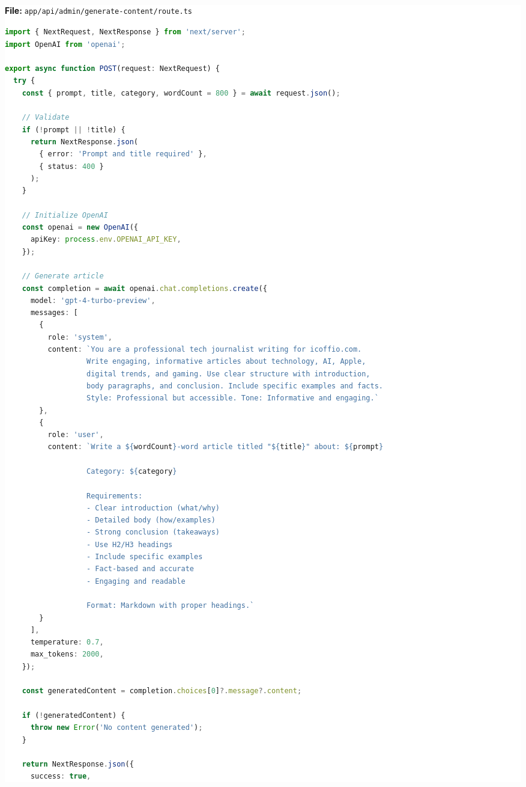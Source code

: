 **File:** `app/api/admin/generate-content/route.ts`
```typescript
import { NextRequest, NextResponse } from 'next/server';
import OpenAI from 'openai';

export async function POST(request: NextRequest) {
  try {
    const { prompt, title, category, wordCount = 800 } = await request.json();
    
    // Validate
    if (!prompt || !title) {
      return NextResponse.json(
        { error: 'Prompt and title required' },
        { status: 400 }
      );
    }
    
    // Initialize OpenAI
    const openai = new OpenAI({
      apiKey: process.env.OPENAI_API_KEY,
    });
    
    // Generate article
    const completion = await openai.chat.completions.create({
      model: 'gpt-4-turbo-preview',
      messages: [
        {
          role: 'system',
          content: `You are a professional tech journalist writing for icoffio.com. 
                   Write engaging, informative articles about technology, AI, Apple, 
                   digital trends, and gaming. Use clear structure with introduction, 
                   body paragraphs, and conclusion. Include specific examples and facts.
                   Style: Professional but accessible. Tone: Informative and engaging.`
        },
        {
          role: 'user',
          content: `Write a ${wordCount}-word article titled "${title}" about: ${prompt}
                   
                   Category: ${category}
                   
                   Requirements:
                   - Clear introduction (what/why)
                   - Detailed body (how/examples)
                   - Strong conclusion (takeaways)
                   - Use H2/H3 headings
                   - Include specific examples
                   - Fact-based and accurate
                   - Engaging and readable
                   
                   Format: Markdown with proper headings.`
        }
      ],
      temperature: 0.7,
      max_tokens: 2000,
    });
    
    const generatedContent = completion.choices[0]?.message?.content;
    
    if (!generatedContent) {
      throw new Error('No content generated');
    }
    
    return NextResponse.json({
      success: true,
```